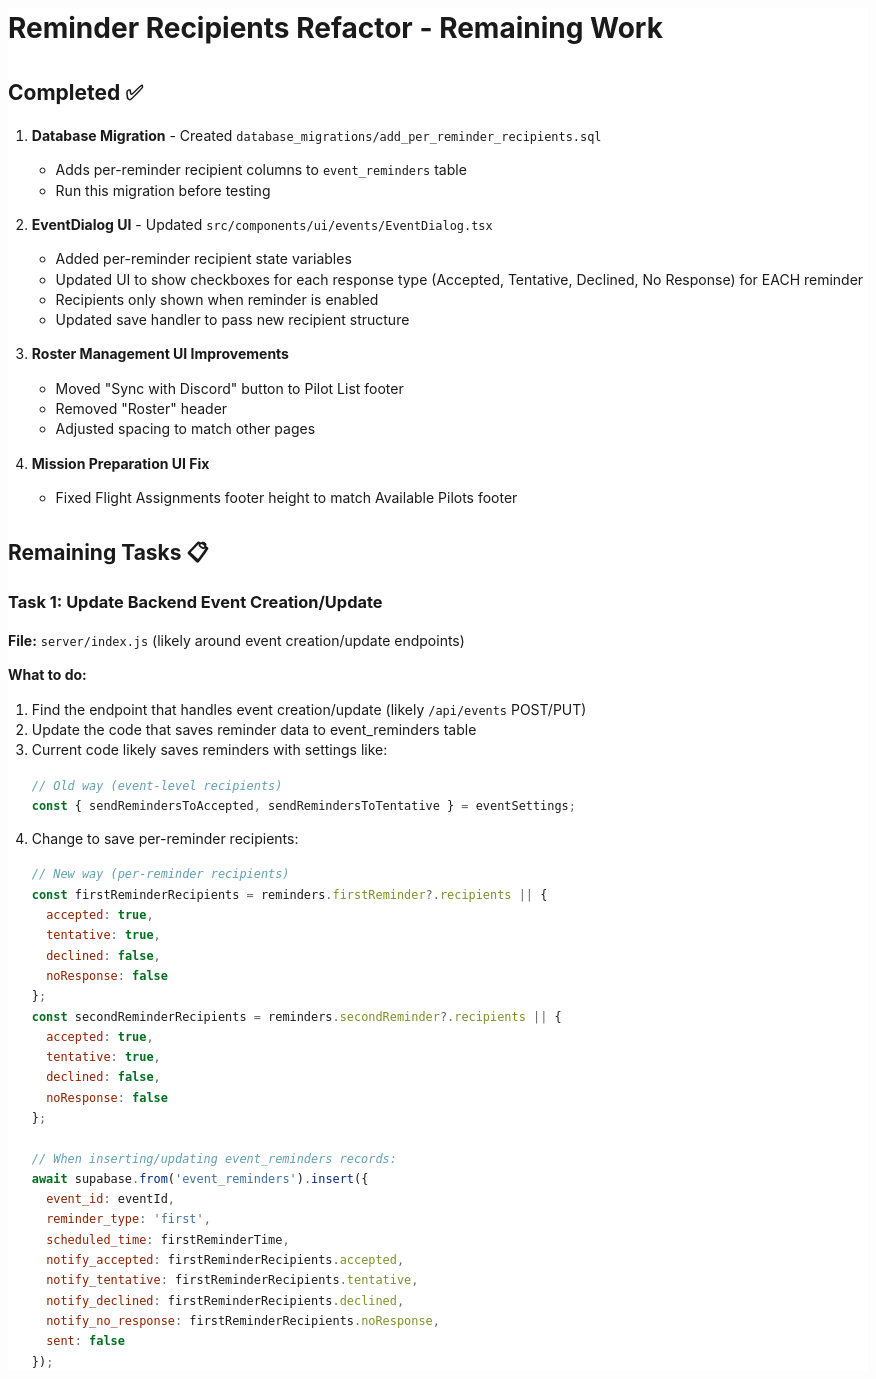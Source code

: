 # Reminder Recipients Refactor - Remaining Work

## Completed ✅
1. **Database Migration** - Created `database_migrations/add_per_reminder_recipients.sql`
   - Adds per-reminder recipient columns to `event_reminders` table
   - Run this migration before testing

2. **EventDialog UI** - Updated `src/components/ui/events/EventDialog.tsx`
   - Added per-reminder recipient state variables
   - Updated UI to show checkboxes for each response type (Accepted, Tentative, Declined, No Response) for EACH reminder
   - Recipients only shown when reminder is enabled
   - Updated save handler to pass new recipient structure

3. **Roster Management UI Improvements**
   - Moved "Sync with Discord" button to Pilot List footer
   - Removed "Roster" header
   - Adjusted spacing to match other pages

4. **Mission Preparation UI Fix**
   - Fixed Flight Assignments footer height to match Available Pilots footer

## Remaining Tasks 📋

### Task 1: Update Backend Event Creation/Update
**File:** `server/index.js` (likely around event creation/update endpoints)

**What to do:**
1. Find the endpoint that handles event creation/update (likely `/api/events` POST/PUT)
2. Update the code that saves reminder data to event_reminders table
3. Current code likely saves reminders with settings like:
   ```javascript
   // Old way (event-level recipients)
   const { sendRemindersToAccepted, sendRemindersToTentative } = eventSettings;
   ```
4. Change to save per-reminder recipients:
   ```javascript
   // New way (per-reminder recipients)
   const firstReminderRecipients = reminders.firstReminder?.recipients || {
     accepted: true,
     tentative: true,
     declined: false,
     noResponse: false
   };
   const secondReminderRecipients = reminders.secondReminder?.recipients || {
     accepted: true,
     tentative: true,
     declined: false,
     noResponse: false
   };

   // When inserting/updating event_reminders records:
   await supabase.from('event_reminders').insert({
     event_id: eventId,
     reminder_type: 'first',
     scheduled_time: firstReminderTime,
     notify_accepted: firstReminderRecipients.accepted,
     notify_tentative: firstReminderRecipients.tentative,
     notify_declined: firstReminderRecipients.declined,
     notify_no_response: firstReminderRecipients.noResponse,
     sent: false
   });
   ```